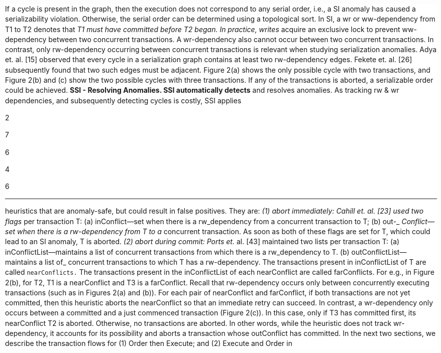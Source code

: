 If a cycle is present in the graph, then the execution does not
correspond to any serial order, i.e., a SI anomaly has caused
a serializability violation. Otherwise, the serial order can be
determined using a topological sort.
In SI, a wr or ww-dependency from T1 to T2 denotes that
_T1 must have committed before T2 began. In practice, writes_
acquire an exclusive lock to prevent ww-dependency between
two concurrent transactions. A wr-dependency also cannot occur between two concurrent transactions. In contrast,
only rw-dependency occurring between concurrent transactions is relevant when studying serialization anomalies.
Adya et. al. [15] observed that every cycle in a serialization graph contains at least two rw-dependency edges.
Fekete et. al. [26] subsequently found that two such edges
must be adjacent. Figure 2(a) shows the only possible cycle
with two transactions, and Figure 2(b) and (c) show the two
possible cycles with three transactions. If any of the transactions is aborted, a serializable order could be achieved.
**SSI - Resolving Anomalies. SSI automatically detects**
and resolves anomalies. As tracking rw & wr dependencies, and subsequently detecting cycles is costly, SSI applies


2

7


6


4


6


-----

heuristics that are anomaly-safe, but could result in false
positives. They are:
_(1) abort immediately: Cahill et. al. [23] used two flags_
per transaction T: (a) inConflict—set when there is a rw_dependency from a concurrent transaction to T; (b) out-_
_Conflict—set when there is a rw-dependency from T to a_
concurrent transaction. As soon as both of these flags are
set for T, which could lead to an SI anomaly, T is aborted.
_(2) abort during commit: Ports et._ al. [43] maintained
two lists per transaction T: (a) inConflictList—maintains
a list of concurrent transactions from which there is a rw_dependency to T. (b) outConflictList—maintains a list of_
concurrent transactions to which T has a rw-dependency.
The transactions present in inConflictList of T are called
`nearConflicts.` The transactions present in the inConflictList of each nearConflict are called farConflicts. For
e.g., in Figure 2(b), for T2, T1 is a nearConflict and T3 is
a farConflict. Recall that rw-dependency occurs only between concurrently executing transactions (such as in Figures 2(a) and (b)). For each pair of nearConflict and farConflict, if both transactions are not yet committed, then
this heuristic aborts the nearConflict so that an immediate retry can succeed. In contrast, a wr-dependency only
occurs between a committed and a just commenced transaction (Figure 2(c)). In this case, only if T3 has committed
first, its nearConflict T2 is aborted. Otherwise, no transactions are aborted. In other words, while the heuristic does
not track wr-dependency, it accounts for its possibility and
aborts a transaction whose outConflict has committed.
In the next two sections, we describe the transaction flows
for (1) Order then Execute; and (2) Execute and Order in